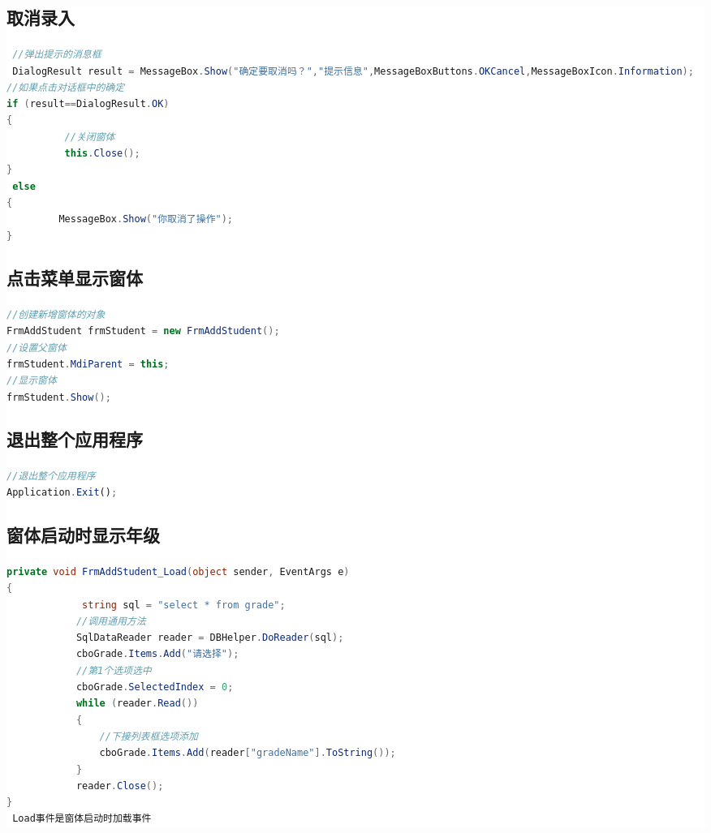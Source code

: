 ## 取消录入

```c#
 //弹出提示的消息框
 DialogResult result = MessageBox.Show("确定要取消吗？","提示信息",MessageBoxButtons.OKCancel,MessageBoxIcon.Information);
//如果点击对话框中的确定
if (result==DialogResult.OK)
{
          //关闭窗体
          this.Close();
}
 else
{
         MessageBox.Show("你取消了操作");
}
```

## 点击菜单显示窗体

```c#
//创建新增窗体的对象
FrmAddStudent frmStudent = new FrmAddStudent();
//设置父窗体
frmStudent.MdiParent = this;
//显示窗体
frmStudent.Show();
```

## 退出整个应用程序

```javascript
//退出整个应用程序
Application.Exit();
```

## 窗体启动时显示年级

```c#
private void FrmAddStudent_Load(object sender, EventArgs e)
{
			 string sql = "select * from grade";
            //调用通用方法
            SqlDataReader reader = DBHelper.DoReader(sql);
            cboGrade.Items.Add("请选择");
            //第1个选项选中
            cboGrade.SelectedIndex = 0;
            while (reader.Read())
            {
                //下接列表框选项添加
                cboGrade.Items.Add(reader["gradeName"].ToString());
            }
            reader.Close();
}
 Load事件是窗体启动时加载事件
```
